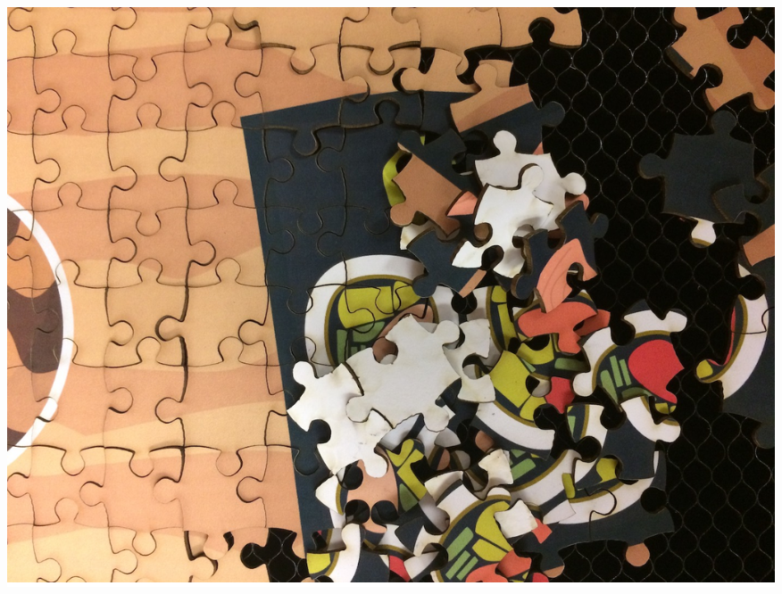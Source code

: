   <div class="medium-6 cell"><img src="../img/puzzle/lasercut-detail.jpg" alt="Lasercut puzzle removal"></div>